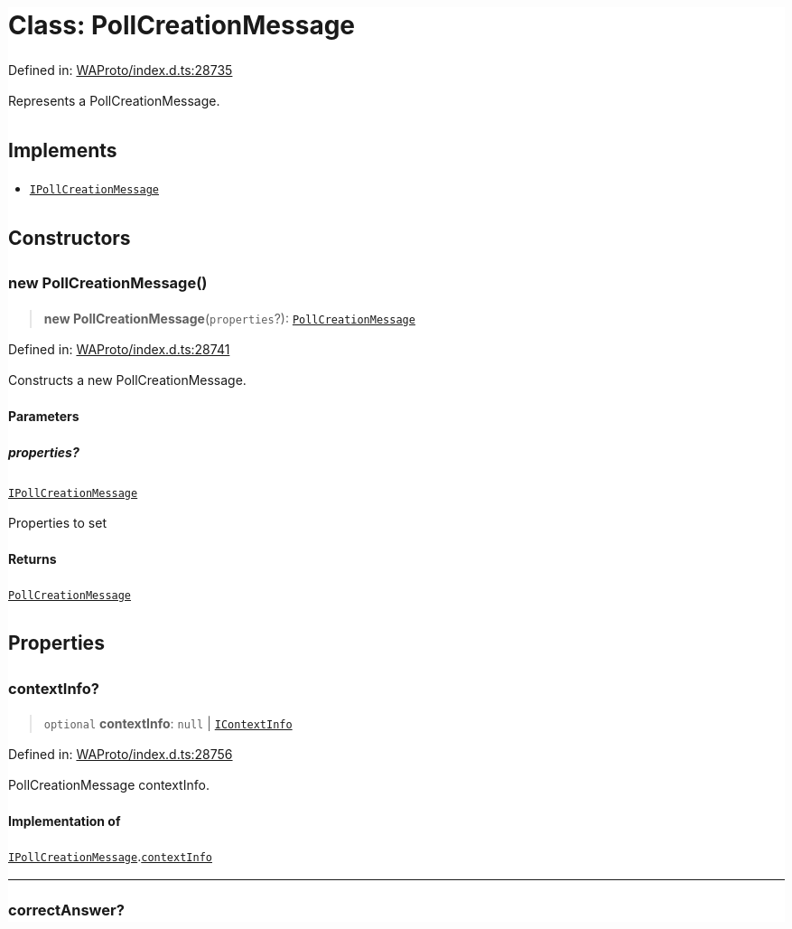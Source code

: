 # Class: PollCreationMessage

Defined in: [WAProto/index.d.ts:28735](https://github.com/Fokusdotid/Baileys/blob/abcb8d9f2160683543784d4a7641ec0f8c55ed7e/WAProto/index.d.ts#L28735)

Represents a PollCreationMessage.

## Implements

- [`IPollCreationMessage`](../interfaces/IPollCreationMessage.md)

## Constructors

### new PollCreationMessage()

> **new PollCreationMessage**(`properties`?): [`PollCreationMessage`](PollCreationMessage.md)

Defined in: [WAProto/index.d.ts:28741](https://github.com/Fokusdotid/Baileys/blob/abcb8d9f2160683543784d4a7641ec0f8c55ed7e/WAProto/index.d.ts#L28741)

Constructs a new PollCreationMessage.

#### Parameters

##### properties?

[`IPollCreationMessage`](../interfaces/IPollCreationMessage.md)

Properties to set

#### Returns

[`PollCreationMessage`](PollCreationMessage.md)

## Properties

### contextInfo?

> `optional` **contextInfo**: `null` \| [`IContextInfo`](../../../interfaces/IContextInfo.md)

Defined in: [WAProto/index.d.ts:28756](https://github.com/Fokusdotid/Baileys/blob/abcb8d9f2160683543784d4a7641ec0f8c55ed7e/WAProto/index.d.ts#L28756)

PollCreationMessage contextInfo.

#### Implementation of

[`IPollCreationMessage`](../interfaces/IPollCreationMessage.md).[`contextInfo`](../interfaces/IPollCreationMessage.md#contextinfo)

***

### correctAnswer?
